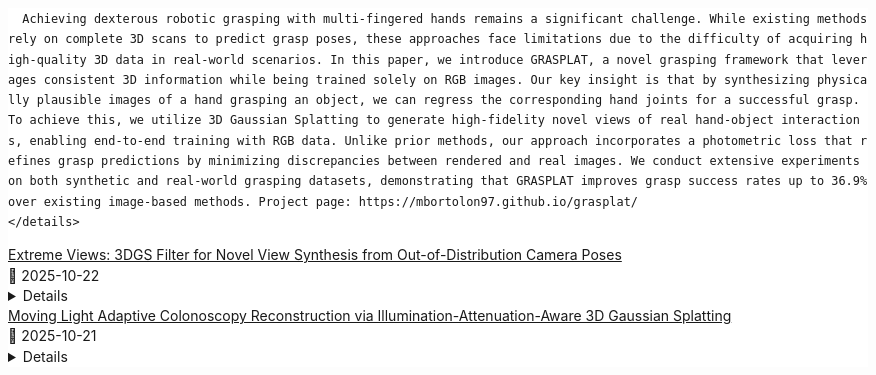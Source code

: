       Achieving dexterous robotic grasping with multi-fingered hands remains a significant challenge. While existing methods rely on complete 3D scans to predict grasp poses, these approaches face limitations due to the difficulty of acquiring high-quality 3D data in real-world scenarios. In this paper, we introduce GRASPLAT, a novel grasping framework that leverages consistent 3D information while being trained solely on RGB images. Our key insight is that by synthesizing physically plausible images of a hand grasping an object, we can regress the corresponding hand joints for a successful grasp. To achieve this, we utilize 3D Gaussian Splatting to generate high-fidelity novel views of real hand-object interactions, enabling end-to-end training with RGB data. Unlike prior methods, our approach incorporates a photometric loss that refines grasp predictions by minimizing discrepancies between rendered and real images. We conduct extensive experiments on both synthetic and real-world grasping datasets, demonstrating that GRASPLAT improves grasp success rates up to 36.9% over existing image-based methods. Project page: https://mbortolon97.github.io/grasplat/
    </details>
</div>
<div class="paper-card">
    <div class="paper-title"><a href="http://arxiv.org/abs/2510.20027v1">Extreme Views: 3DGS Filter for Novel View Synthesis from Out-of-Distribution Camera Poses</a></div>
    <div class="paper-meta">
      📅 2025-10-22
    </div>
    <details class="paper-abstract">
      When viewing a 3D Gaussian Splatting (3DGS) model from camera positions significantly outside the training data distribution, substantial visual noise commonly occurs. These artifacts result from the lack of training data in these extrapolated regions, leading to uncertain density, color, and geometry predictions from the model. To address this issue, we propose a novel real-time render-aware filtering method. Our approach leverages sensitivity scores derived from intermediate gradients, explicitly targeting instabilities caused by anisotropic orientations rather than isotropic variance. This filtering method directly addresses the core issue of generative uncertainty, allowing 3D reconstruction systems to maintain high visual fidelity even when users freely navigate outside the original training viewpoints. Experimental evaluation demonstrates that our method substantially improves visual quality, realism, and consistency compared to existing Neural Radiance Field (NeRF)-based approaches such as BayesRays. Critically, our filter seamlessly integrates into existing 3DGS rendering pipelines in real-time, unlike methods that require extensive post-hoc retraining or fine-tuning. Code and results at https://damian-bowness.github.io/EV3DGS
    </details>
</div>
<div class="paper-card">
    <div class="paper-title"><a href="http://arxiv.org/abs/2510.18739v1">Moving Light Adaptive Colonoscopy Reconstruction via Illumination-Attenuation-Aware 3D Gaussian Splatting</a></div>
    <div class="paper-meta">
      📅 2025-10-21
    </div>
    <details class="paper-abstract">
      3D Gaussian Splatting (3DGS) has emerged as a pivotal technique for real-time view synthesis in colonoscopy, enabling critical applications such as virtual colonoscopy and lesion tracking. However, the vanilla 3DGS assumes static illumination and that observed appearance depends solely on viewing angle, which causes incompatibility with the photometric variations in colonoscopic scenes induced by dynamic light source/camera. This mismatch forces most 3DGS methods to introduce structure-violating vaporous Gaussian blobs between the camera and tissues to compensate for illumination attenuation, ultimately degrading the quality of 3D reconstructions. Previous works only consider the illumination attenuation caused by light distance, ignoring the physical characters of light source and camera. In this paper, we propose ColIAGS, an improved 3DGS framework tailored for colonoscopy. To mimic realistic appearance under varying illumination, we introduce an Improved Appearance Modeling with two types of illumination attenuation factors, which enables Gaussians to adapt to photometric variations while preserving geometry accuracy. To ensure the geometry approximation condition of appearance modeling, we propose an Improved Geometry Modeling using high-dimensional view embedding to enhance Gaussian geometry attribute prediction. Furthermore, another cosine embedding input is leveraged to generate illumination attenuation solutions in an implicit manner. Comprehensive experimental results on standard benchmarks demonstrate that our proposed ColIAGS achieves the dual capabilities of novel view synthesis and accurate geometric reconstruction. It notably outperforms other state-of-the-art methods by achieving superior rendering fidelity while significantly reducing Depth MSE. Code will be available.
    </details>
</div>
